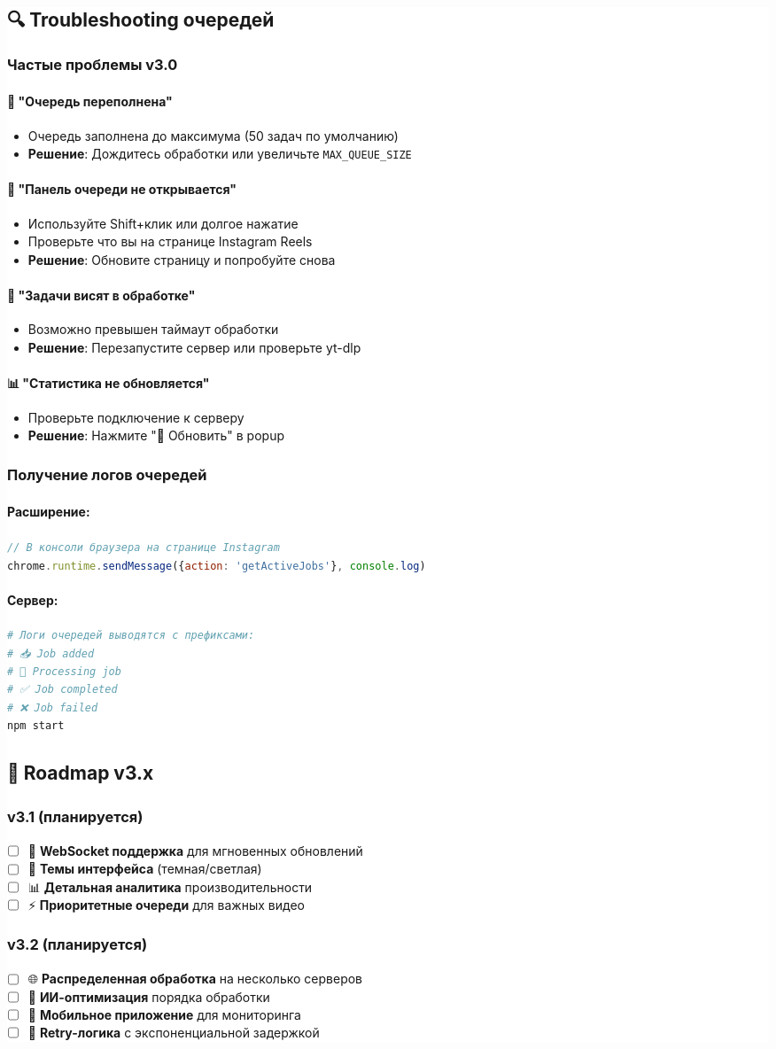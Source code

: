 ## 🔍 Troubleshooting очередей

### Частые проблемы v3.0

#### 🚫 "Очередь переполнена"
- Очередь заполнена до максимума (50 задач по умолчанию)
- **Решение**: Дождитесь обработки или увеличьте `MAX_QUEUE_SIZE`

#### 📱 "Панель очереди не открывается"
- Используйте Shift+клик или долгое нажатие
- Проверьте что вы на странице Instagram Reels
- **Решение**: Обновите страницу и попробуйте снова

#### 🔄 "Задачи висят в обработке"
- Возможно превышен таймаут обработки
- **Решение**: Перезапустите сервер или проверьте yt-dlp

#### 📊 "Статистика не обновляется"
- Проверьте подключение к серверу
- **Решение**: Нажмите "🔄 Обновить" в popup

### Получение логов очередей

#### Расширение:
```javascript
// В консоли браузера на странице Instagram
chrome.runtime.sendMessage({action: 'getActiveJobs'}, console.log)
```

#### Сервер:
```bash
# Логи очередей выводятся с префиксами:
# 📥 Job added
# 🚀 Processing job  
# ✅ Job completed
# ❌ Job failed
npm start
```

## 🎯 Roadmap v3.x

### v3.1 (планируется)
- [ ] 🔗 **WebSocket поддержка** для мгновенных обновлений
- [ ] 🎨 **Темы интерфейса** (темная/светлая)
- [ ] 📊 **Детальная аналитика** производительности
- [ ] ⚡ **Приоритетные очереди** для важных видео

### v3.2 (планируется)
- [ ] 🌐 **Распределенная обработка** на несколько серверов
- [ ] 🤖 **ИИ-оптимизация** порядка обработки
- [ ] 📱 **Мобильное приложение** для мониторинга
- [ ] 🔄 **Retry-логика** с экспоненциальной задержкой
